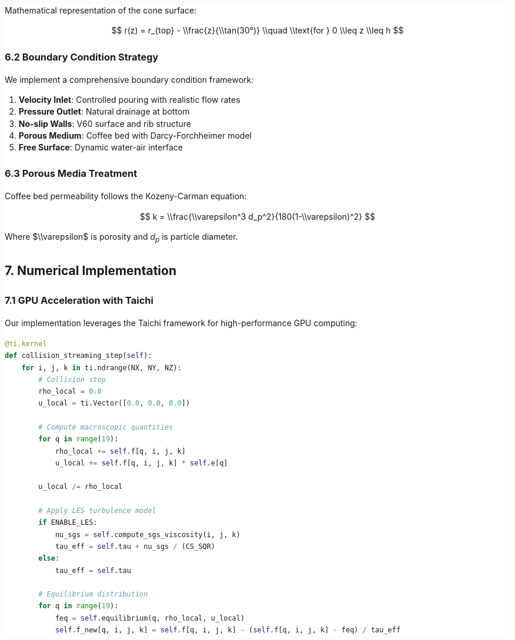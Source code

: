 Mathematical representation of the cone surface:

$$
r(z) = r_{top} - \\frac{z}{\\tan(30°)} \\quad \\text{for } 0 \\leq z \\leq h
$$

### 6.2 Boundary Condition Strategy

We implement a comprehensive boundary condition framework:

1. **Velocity Inlet**: Controlled pouring with realistic flow rates
2. **Pressure Outlet**: Natural drainage at bottom
3. **No-slip Walls**: V60 surface and rib structure
4. **Porous Medium**: Coffee bed with Darcy-Forchheimer model
5. **Free Surface**: Dynamic water-air interface

### 6.3 Porous Media Treatment

Coffee bed permeability follows the Kozeny-Carman equation:

$$
k = \\frac{\\varepsilon^3 d_p^2}{180(1-\\varepsilon)^2}
$$

Where $\\varepsilon$ is porosity and $d_p$ is particle diameter.

## 7. Numerical Implementation

### 7.1 GPU Acceleration with Taichi

Our implementation leverages the Taichi framework for high-performance GPU computing:

```python
@ti.kernel
def collision_streaming_step(self):
    for i, j, k in ti.ndrange(NX, NY, NZ):
        # Collision step
        rho_local = 0.0
        u_local = ti.Vector([0.0, 0.0, 0.0])
        
        # Compute macroscopic quantities
        for q in range(19):
            rho_local += self.f[q, i, j, k]
            u_local += self.f[q, i, j, k] * self.e[q]
        
        u_local /= rho_local
        
        # Apply LES turbulence model
        if ENABLE_LES:
            nu_sgs = self.compute_sgs_viscosity(i, j, k)
            tau_eff = self.tau + nu_sgs / (CS_SQR)
        else:
            tau_eff = self.tau
        
        # Equilibrium distribution
        for q in range(19):
            feq = self.equilibrium(q, rho_local, u_local)
            self.f_new[q, i, j, k] = self.f[q, i, j, k] - (self.f[q, i, j, k] - feq) / tau_eff
```
